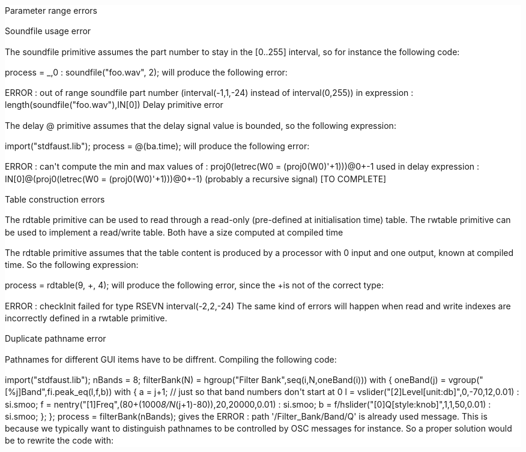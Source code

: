 Parameter range errors

Soundfile usage error

The soundfile primitive assumes the part number to stay in the [0..255] interval, so for instance the following code:

process = _,0 : soundfile("foo.wav", 2);
will produce the following error:

ERROR : out of range soundfile part number (interval(-1,1,-24) instead of interval(0,255)) in expression : length(soundfile("foo.wav"),IN[0])
Delay primitive error

The delay @ primitive assumes that the delay signal value is bounded, so the following expression:

import("stdfaust.lib");
process = @(ba.time);
will produce the following error:

ERROR : can't compute the min and max values of : proj0(letrec(W0 = (proj0(W0)'+1)))@0+-1
        used in delay expression : IN[0]@(proj0(letrec(W0 = (proj0(W0)'+1)))@0+-1)
        (probably a recursive signal)
[TO COMPLETE]

Table construction errors

The rdtable primitive can be used to read through a read-only (pre-defined at initialisation time) table. The rwtable primitive can be used to implement a read/write table. Both have a size computed at compiled time

The rdtable primitive assumes that the table content is produced by a processor with 0 input and one output, known at compiled time. So the following expression:

process = rdtable(9, +, 4);
will produce the following error, since the +is not of the correct type:

ERROR : checkInit failed for type RSEVN interval(-2,2,-24)
The same kind of errors will happen when read and write indexes are incorrectly defined in a rwtable primitive.

Duplicate pathname error

Pathnames for different GUI items have to be diffrent. Compiling the following code:

import("stdfaust.lib");
nBands = 8;
filterBank(N) = hgroup("Filter Bank",seq(i,N,oneBand(i)))
with {
    oneBand(j) = vgroup("[%j]Band",fi.peak_eq(l,f,b))
    with {
        a = j+1; // just so that band numbers don't start at 0
        l = vslider("[2]Level[unit:db]",0,-70,12,0.01) : si.smoo;
        f = nentry("[1]Freq",(80+(1000*8/N*(j+1)-80)),20,20000,0.01) : si.smoo;
        b = f/hslider("[0]Q[style:knob]",1,1,50,0.01) : si.smoo;
    };
};
process = filterBank(nBands);
gives the ERROR : path '/Filter_Bank/Band/Q' is already used message. This is because we typically want to distinguish pathnames to be controlled by OSC messages for instance. So a proper solution would be to rewrite the code with:
